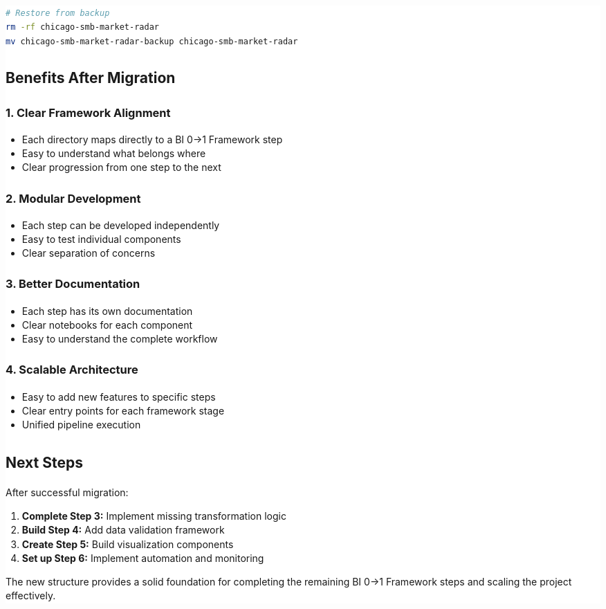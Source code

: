 ```bash
# Restore from backup
rm -rf chicago-smb-market-radar
mv chicago-smb-market-radar-backup chicago-smb-market-radar
```

## Benefits After Migration

### 1. Clear Framework Alignment
- Each directory maps directly to a BI 0→1 Framework step
- Easy to understand what belongs where
- Clear progression from one step to the next

### 2. Modular Development
- Each step can be developed independently
- Easy to test individual components
- Clear separation of concerns

### 3. Better Documentation
- Each step has its own documentation
- Clear notebooks for each component
- Easy to understand the complete workflow

### 4. Scalable Architecture
- Easy to add new features to specific steps
- Clear entry points for each framework stage
- Unified pipeline execution

## Next Steps

After successful migration:

1. **Complete Step 3:** Implement missing transformation logic
2. **Build Step 4:** Add data validation framework
3. **Create Step 5:** Build visualization components
4. **Set up Step 6:** Implement automation and monitoring

The new structure provides a solid foundation for completing the remaining BI 0→1 Framework steps and scaling the project effectively.
